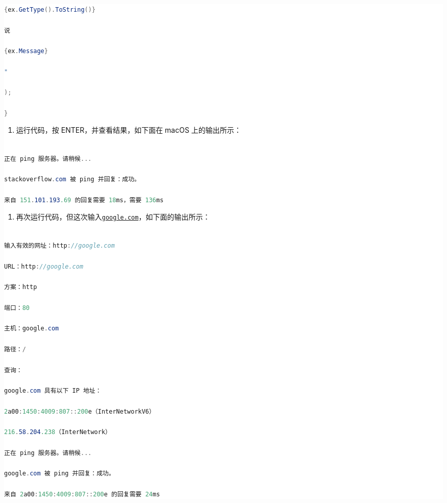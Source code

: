 ```cs
{ex.GetType().ToString()}

说

{ex.Message}

"

);

}

```

1.  运行代码，按 ENTER，并查看结果，如下面在 macOS 上的输出所示：

```cs

正在 ping 服务器。请稍候...

stackoverflow.com 被 ping 并回复：成功。

来自 151.101.193.69 的回复需要 18ms，需要 136ms

```

1.  再次运行代码，但这次输入[`google.com`](http://google.com)，如下面的输出所示：

```cs

输入有效的网址：http://google.com

URL：http://google.com

方案：http

端口：80

主机：google.com

路径：/

查询：

google.com 具有以下 IP 地址：

2a00:1450:4009:807::200e（InterNetworkV6）

216.58.204.238（InterNetwork）

正在 ping 服务器。请稍候...

google.com 被 ping 并回复：成功。

来自 2a00:1450:4009:807::200e 的回复需要 24ms

```
